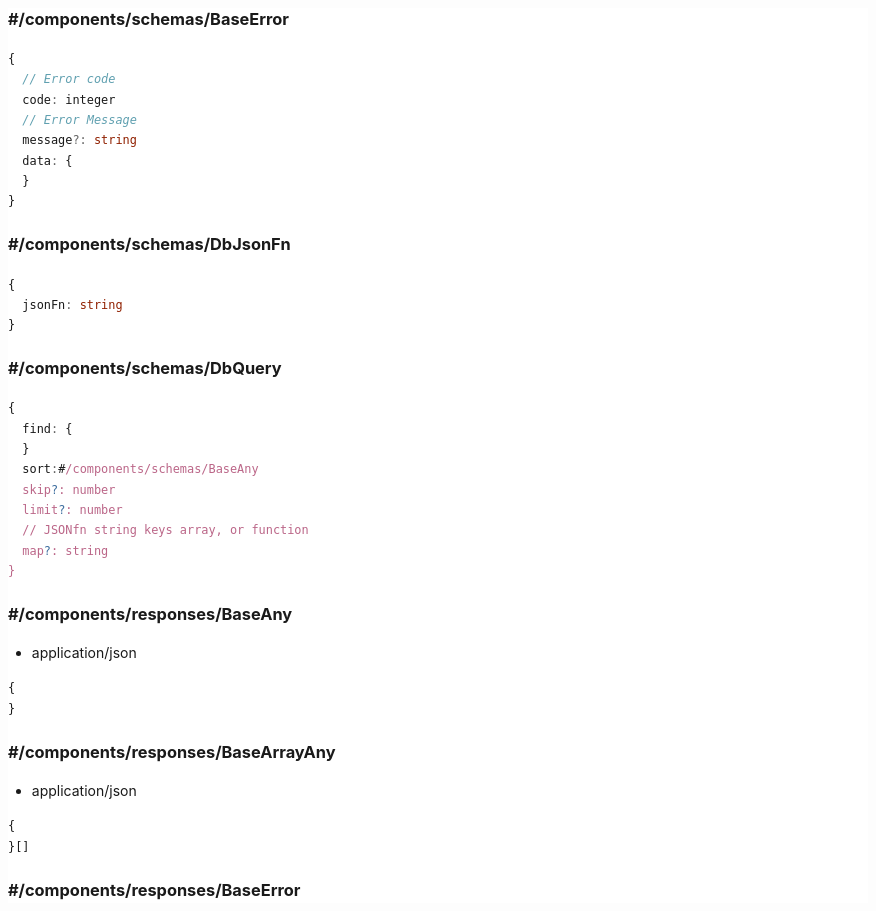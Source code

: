 ### #/components/schemas/BaseError

```ts
{
  // Error code
  code: integer
  // Error Message
  message?: string
  data: {
  }
}
```

### #/components/schemas/DbJsonFn

```ts
{
  jsonFn: string
}
```

### #/components/schemas/DbQuery

```ts
{
  find: {
  }
  sort:#/components/schemas/BaseAny
  skip?: number
  limit?: number
  // JSONfn string keys array, or function
  map?: string
}
```

### #/components/responses/BaseAny

- application/json

```ts
{
}
```

### #/components/responses/BaseArrayAny

- application/json

```ts
{
}[]
```

### #/components/responses/BaseError
